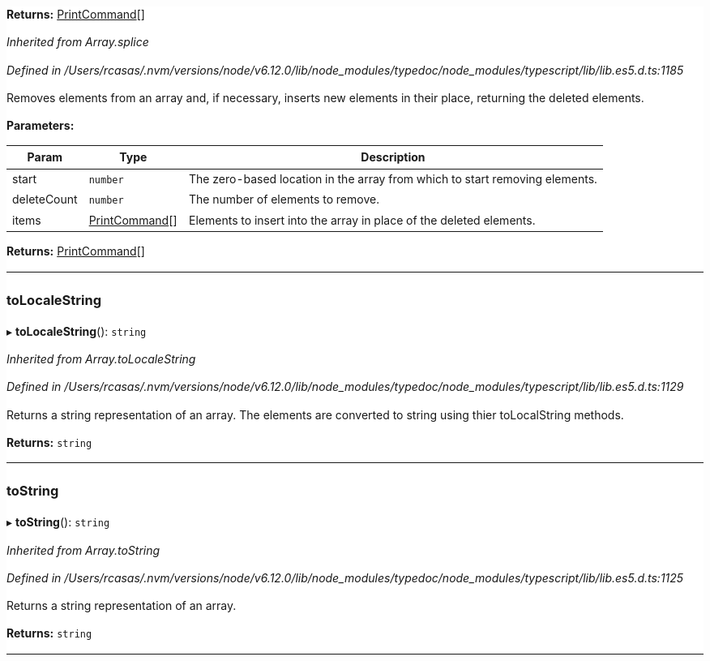 **Returns:** [PrintCommand](_index_d_.printcommand.md)[]

*Inherited from Array.splice*

*Defined in /Users/rcasas/.nvm/versions/node/v6.12.0/lib/node_modules/typedoc/node_modules/typescript/lib/lib.es5.d.ts:1185*

Removes elements from an array and, if necessary, inserts new elements in their place, returning the deleted elements.

**Parameters:**

| Param | Type | Description |
| ------ | ------ | ------ |
| start | `number`   |  The zero-based location in the array from which to start removing elements. |
| deleteCount | `number`   |  The number of elements to remove. |
| items | [PrintCommand](_index_d_.printcommand.md)[]   |  Elements to insert into the array in place of the deleted elements. |

**Returns:** [PrintCommand](_index_d_.printcommand.md)[]

___

<a id="tolocalestring"></a>

###  toLocaleString

▸ **toLocaleString**(): `string`

*Inherited from Array.toLocaleString*

*Defined in /Users/rcasas/.nvm/versions/node/v6.12.0/lib/node_modules/typedoc/node_modules/typescript/lib/lib.es5.d.ts:1129*

Returns a string representation of an array. The elements are converted to string using thier toLocalString methods.

**Returns:** `string`

___

<a id="tostring"></a>

###  toString

▸ **toString**(): `string`

*Inherited from Array.toString*

*Defined in /Users/rcasas/.nvm/versions/node/v6.12.0/lib/node_modules/typedoc/node_modules/typescript/lib/lib.es5.d.ts:1125*

Returns a string representation of an array.

**Returns:** `string`

___

<a id="unshift"></a>
